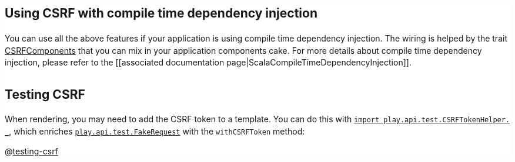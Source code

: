 ## Using CSRF with compile time dependency injection

You can use all the above features if your application is using compile time dependency injection. The wiring is helped by the trait [CSRFComponents](api/scala/play/filters/csrf/CSRFComponents.html) that you can mix in your application components cake. For more details about compile time dependency injection, please refer to the [[associated documentation page|ScalaCompileTimeDependencyInjection]].

## Testing CSRF 

When rendering, you may need to add the CSRF token to a template.  You can do this with [`import play.api.test.CSRFTokenHelper._`](api/scala/play/api/test/CSRFTokenHelper$.html), which enriches [`play.api.test.FakeRequest`](api/scala/play/api/test/FakeRequest.html) with the `withCSRFToken` method:

@[testing-csrf](code/scalaguide/forms/csrf/UserControllerSpec.scala)
